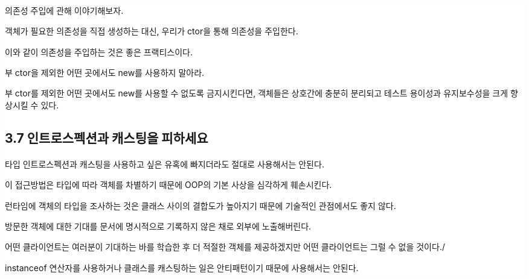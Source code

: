 의존성 주입에 관해 이야기해보자.

객체가 필요한 의존성을 직접 생성하는 대신, 우리가 ctor을 통해 의존성을 주입한다.

이와 같이 의존성을 주입하는 것은 좋은 프랙티스이다.

부 ctor을 제외한 어떤 곳에서도 new를 사용하지 말아라.

부 ctor를 제외한 어떤 곳에서도 new를 사용할 수 없도록 금지시킨다면, 객체들은 상호간에 충분히 분리되고 테스트 용이성과 유지보수성을 크게 향상시킬 수 있다.

## 3.7 인트로스펙션과 캐스팅을 피하세요

타입 인트로스펙션과 캐스팅을 사용하고 싶은 유혹에 빠지더라도 절대로 사용해서는 안된다.

이 접근방법은 타입에 따라 객체를 차별하기 때문에 OOP의 기본 사상을 심각하게 훼손시킨다.

런타임에 객체의 타입을 조사하는 것은 클래스 사이의 결합도가 높아지기 때문에 기술적인 관점에서도 좋지 않다.

방문한 객체에 대한 기대를 문서에 명시적으로 기록하지 않은 채로 외부에 노출해버린다.

어떤 클라이언트는 여러분이 기대하는 바를 학습한 후 더 적절한 객체를 제공하겠지만 어떤 클라이언트는 그럴 수 없을 것이다./

instanceof 연산자를 사용하거나 클래스를 캐스팅하는 일은 안티패턴이기 때문에 사용해서는 안된다.

